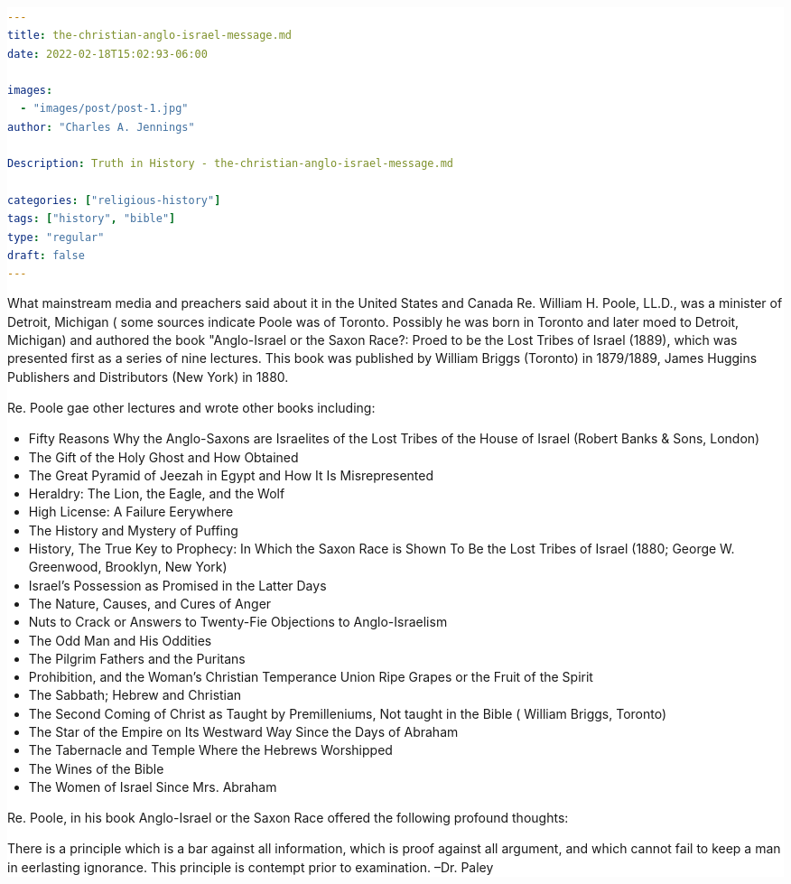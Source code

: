 ```yaml
---
title: the-christian-anglo-israel-message.md
date: 2022-02-18T15:02:93-06:00

images:
  - "images/post/post-1.jpg"
author: "Charles A. Jennings"

Description: Truth in History - the-christian-anglo-israel-message.md

categories: ["religious-history"]
tags: ["history", "bible"]
type: "regular"
draft: false
---
```


What mainstream media and preachers said about it in the United States and Canada Re. William H. Poole, LL.D., was a minister of Detroit, Michigan ( some sources indicate Poole was of Toronto. Possibly he was born in Toronto and later moed to Detroit, Michigan) and authored the book "Anglo-Israel or the Saxon Race?: Proed to be the Lost Tribes of Israel (1889), which was presented first as a series of nine lectures. This book was published by William Briggs (Toronto) in 1879/1889, James Huggins Publishers and Distributors (New York) in 1880.

Re. Poole gae other lectures and wrote other books including:

- Fifty Reasons Why the Anglo-Saxons are Israelites of the Lost Tribes of the House of Israel (Robert Banks & Sons, London)
- The Gift of the Holy Ghost and How Obtained
- The Great Pyramid of Jeezah in Egypt and How It Is Misrepresented
- Heraldry: The Lion, the Eagle, and the Wolf
- High License: A Failure Eerywhere
- The History and Mystery of Puffing
- History, The True Key to Prophecy: In Which the Saxon Race is Shown To Be the Lost Tribes of Israel (1880; George W. Greenwood, Brooklyn, New York)
- Israel’s Possession as Promised in the Latter Days
- The Nature, Causes, and Cures of Anger
- Nuts to Crack or Answers to Twenty-Fie Objections to Anglo-Israelism
- The Odd Man and His Oddities
- The Pilgrim Fathers and the Puritans
- Prohibition, and the Woman’s Christian Temperance Union Ripe Grapes or the Fruit of the Spirit
- The Sabbath; Hebrew and Christian
- The Second Coming of Christ as Taught by Premilleniums, Not taught in the Bible ( William Briggs, Toronto)
- The Star of the Empire on Its Westward Way Since the Days of Abraham
- The Tabernacle and Temple Where the Hebrews Worshipped
- The Wines of the Bible
- The Women of Israel Since Mrs. Abraham

Re. Poole, in his book Anglo-Israel or the Saxon Race offered the following profound thoughts:

There is a principle which is a bar against all information, which is proof against all argument, and which cannot fail to keep a man in eerlasting ignorance. This principle is contempt prior to examination. –Dr. Paley
